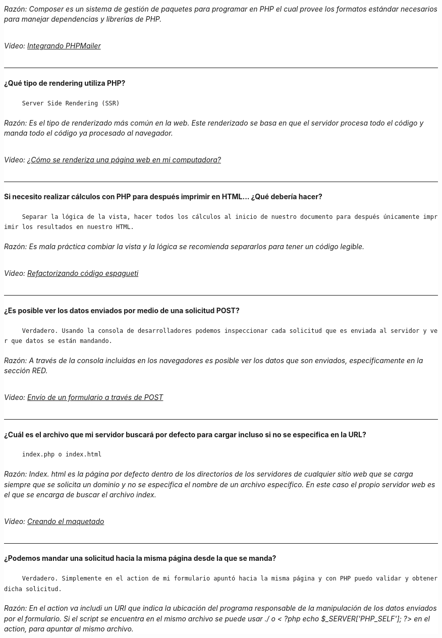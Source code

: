 ###### Razón: Composer es un sistema de gestión de paquetes para programar en PHP el cual provee los formatos estándar necesarios para manejar dependencias y librerías de PHP. 
###### Vídeo: [Integrando PHPMailer](https://platzi.com/clases/2947-php-html/48206-integrando-phpmailer/)
------------
#### ¿Qué tipo de rendering utiliza PHP?
		 Server Side Rendering (SSR)
###### Razón: Es el tipo de renderizado más común en la web. Este renderizado se basa en que el servidor procesa todo el código y manda  todo el código ya procesado al navegador.
###### Vídeo: [¿Cómo se renderiza una página web en mi computadora?](https://platzi.com/clases/2947-php-html/48190-como-se-renderiza-una-pagina-web-en-mi-computadora/)
------------
#### Si necesito realizar cálculos con PHP para después imprimir en HTML... ¿Qué debería hacer?
		 Separar la lógica de la vista, hacer todos los cálculos al inicio de nuestro documento para después únicamente imprimir los resultados en nuestro HTML.
###### Razón: Es mala práctica combiar la vista y la lógica se recomienda separarlos para tener un código legible.
###### Vídeo: [Refactorizando código espagueti](https://platzi.com/clases/2947-php-html/48198-refactorizando-codigo-espagueti/)
------------
#### ¿Es posible ver los datos enviados por medio de una solicitud POST?
		 Verdadero. Usando la consola de desarrolladores podemos inspeccionar cada solicitud que es enviada al servidor y ver que datos se están mandando.
###### Razón: A través de la consola incluidas en los navegadores es posible ver los datos que son enviados, especificamente en la sección RED.
###### Vídeo: [Envío de un formulario a través de POST](https://platzi.com/clases/2947-php-html/48286-envio-de-un-formulario-a-traves-de-post/)
------------
#### ¿Cuál es el archivo que mi servidor buscará por defecto para cargar incluso si no se especifica en la URL?
		 index.php o index.html
###### Razón: Index. html es la página por defecto dentro de los directorios de los servidores de cualquier sitio web que se carga siempre que se solicita un dominio y no se especifica el nombre de un archivo específico. En este caso el propio servidor web es el que se encarga de buscar el archivo index.
###### Vídeo: [Creando el maquetado](https://platzi.com/clases/2947-php-html/48204-creando-el-maquetado/)
------------
#### ¿Podemos mandar una solicitud hacia la misma página desde la que se manda?
		 Verdadero. Simplemente en el action de mi formulario apuntó hacia la misma página y con PHP puedo validar y obtener dicha solicitud.
###### Razón: En el action va includi un URI que indica la ubicación del programa responsable de la manipulación de los datos enviados por el formulario. Si el script se encuentra en el mismo archivo se puede usar ./ o < ?php echo $_SERVER['PHP_SELF']; ?> en el action, para apuntar al mismo archivo.
